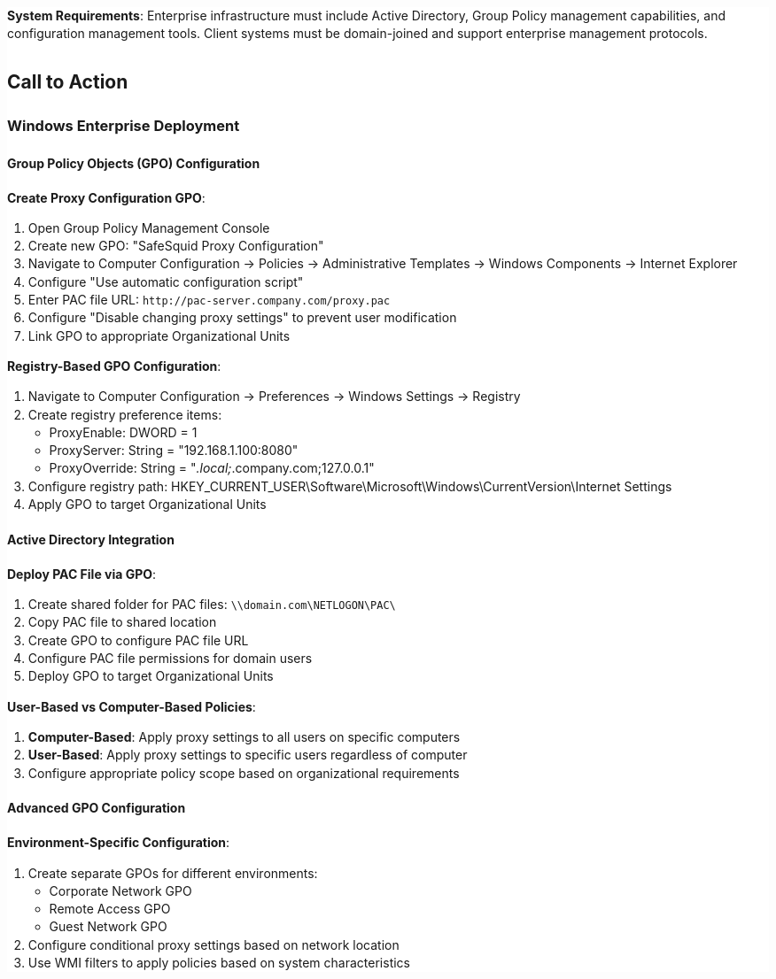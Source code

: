 **System Requirements**: Enterprise infrastructure must include Active Directory, Group Policy management capabilities, and configuration management tools. Client systems must be domain-joined and support enterprise management protocols.

## Call to Action

### Windows Enterprise Deployment

#### Group Policy Objects (GPO) Configuration

**Create Proxy Configuration GPO**:
1. Open Group Policy Management Console
2. Create new GPO: "SafeSquid Proxy Configuration"
3. Navigate to Computer Configuration → Policies → Administrative Templates → Windows Components → Internet Explorer
4. Configure "Use automatic configuration script"
5. Enter PAC file URL: `http://pac-server.company.com/proxy.pac`
6. Configure "Disable changing proxy settings" to prevent user modification
7. Link GPO to appropriate Organizational Units

**Registry-Based GPO Configuration**:
1. Navigate to Computer Configuration → Preferences → Windows Settings → Registry
2. Create registry preference items:
   - ProxyEnable: DWORD = 1
   - ProxyServer: String = "192.168.1.100:8080"
   - ProxyOverride: String = "*.local;*.company.com;127.0.0.1"
3. Configure registry path: HKEY_CURRENT_USER\Software\Microsoft\Windows\CurrentVersion\Internet Settings
4. Apply GPO to target Organizational Units

#### Active Directory Integration

**Deploy PAC File via GPO**:
1. Create shared folder for PAC files: `\\domain.com\NETLOGON\PAC\`
2. Copy PAC file to shared location
3. Create GPO to configure PAC file URL
4. Configure PAC file permissions for domain users
5. Deploy GPO to target Organizational Units

**User-Based vs Computer-Based Policies**:
1. **Computer-Based**: Apply proxy settings to all users on specific computers
2. **User-Based**: Apply proxy settings to specific users regardless of computer
3. Configure appropriate policy scope based on organizational requirements

#### Advanced GPO Configuration

**Environment-Specific Configuration**:
1. Create separate GPOs for different environments:
   - Corporate Network GPO
   - Remote Access GPO
   - Guest Network GPO
2. Configure conditional proxy settings based on network location
3. Use WMI filters to apply policies based on system characteristics
